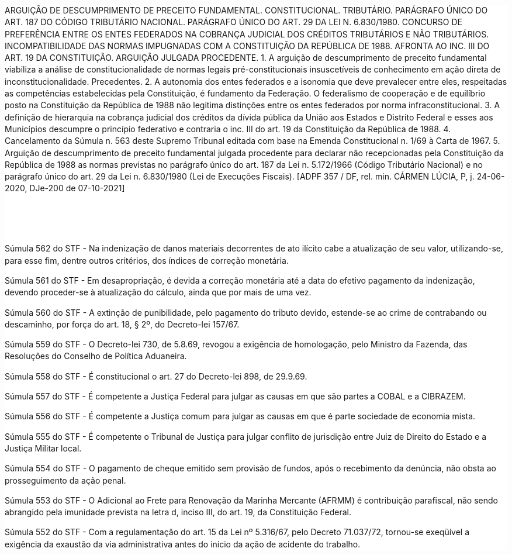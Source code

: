 ARGUIÇÃO DE DESCUMPRIMENTO DE PRECEITO FUNDAMENTAL. CONSTITUCIONAL. TRIBUTÁRIO. PARÁGRAFO ÚNICO DO ART. 187 DO CÓDIGO TRIBUTÁRIO NACIONAL. PARÁGRAFO ÚNICO DO ART. 29 DA LEI N. 6.830/1980. CONCURSO DE PREFERÊNCIA ENTRE OS ENTES FEDERADOS NA COBRANÇA JUDICIAL DOS CRÉDITOS TRIBUTÁRIOS E NÃO TRIBUTÁRIOS. INCOMPATIBILIDADE DAS NORMAS IMPUGNADAS COM A CONSTITUIÇÃO DA REPÚBLICA DE 1988. AFRONTA AO INC. III DO ART. 19 DA CONSTITUIÇÃO. ARGUIÇÃO JULGADA PROCEDENTE. 1. A arguição de descumprimento de preceito fundamental viabiliza a análise de constitucionalidade de normas legais pré-constitucionais insuscetíveis de conhecimento em ação direta de inconstitucionalidade. Precedentes. 2. A autonomia dos entes federados e a isonomia que deve prevalecer entre eles, respeitadas as competências estabelecidas pela Constituição, é fundamento da Federação. O federalismo de cooperação e de equilíbrio posto na Constituição da República de 1988 não legitima distinções entre os entes federados por norma infraconstitucional. 3. A definição de hierarquia na cobrança judicial dos créditos da dívida pública da União aos Estados e Distrito Federal e esses aos Municípios descumpre o princípio federativo e contraria o inc. III do art. 19 da Constituição da República de 1988. 4. Cancelamento da Súmula n. 563 deste Supremo Tribunal editada com base na Emenda Constitucional n. 1/69 à Carta de 1967. 5. Arguição de descumprimento de preceito fundamental julgada procedente para declarar não recepcionadas pela Constituição da República de 1988 as normas previstas no parágrafo único do art. 187 da Lei n. 5.172/1966 (Código Tributário Nacional) e no parágrafo único do art. 29 da Lei n. 6.830/1980 (Lei de Execuções Fiscais). \[ADPF 357 / DF, rel. min. CÁRMEN LÚCIA, P, j. 24-06-2020, DJe-200 de 07-10-2021]

​

​

Súmula 562 do STF - Na indenização de danos materiais decorrentes de ato ilícito cabe a atualização de seu valor, utilizando-se, para esse fim, dentre outros critérios, dos índices de correção monetária.

Súmula 561 do STF - Em desapropriação, é devida a correção monetária até a data do efetivo pagamento da indenização, devendo proceder-se à atualização do cálculo, ainda que por mais de uma vez.

Súmula 560 do STF - A extinção de punibilidade, pelo pagamento do tributo devido, estende-se ao crime de contrabando ou descaminho, por força do art. 18, § 2º, do Decreto-lei 157/67.

Súmula 559 do STF - O Decreto-lei 730, de 5.8.69, revogou a exigência de homologação, pelo Ministro da Fazenda, das Resoluções do Conselho de Política Aduaneira.

Súmula 558 do STF - É constitucional o art. 27 do Decreto-lei 898, de 29.9.69.

Súmula 557 do STF - É competente a Justiça Federal para julgar as causas em que são partes a COBAL e a CIBRAZEM.

Súmula 556 do STF - É competente a Justiça comum para julgar as causas em que é parte sociedade de economia mista.

Súmula 555 do STF - É competente o Tribunal de Justiça para julgar conflito de jurisdição entre Juiz de Direito do Estado e a Justiça Militar local.

Súmula 554 do STF - O pagamento de cheque emitido sem provisão de fundos, após o recebimento da denúncia, não obsta ao prosseguimento da ação penal.

Súmula 553 do STF - O Adicional ao Frete para Renovação da Marinha Mercante (AFRMM) é contribuição parafiscal, não sendo abrangido pela imunidade prevista na letra d, inciso III, do art. 19, da Constituição Federal.

Súmula 552 do STF - Com a regulamentação do art. 15 da Lei nº 5.316/67, pelo Decreto 71.037/72, tornou-se exeqüível a exigência da exaustão da via administrativa antes do início da ação de acidente do trabalho.

